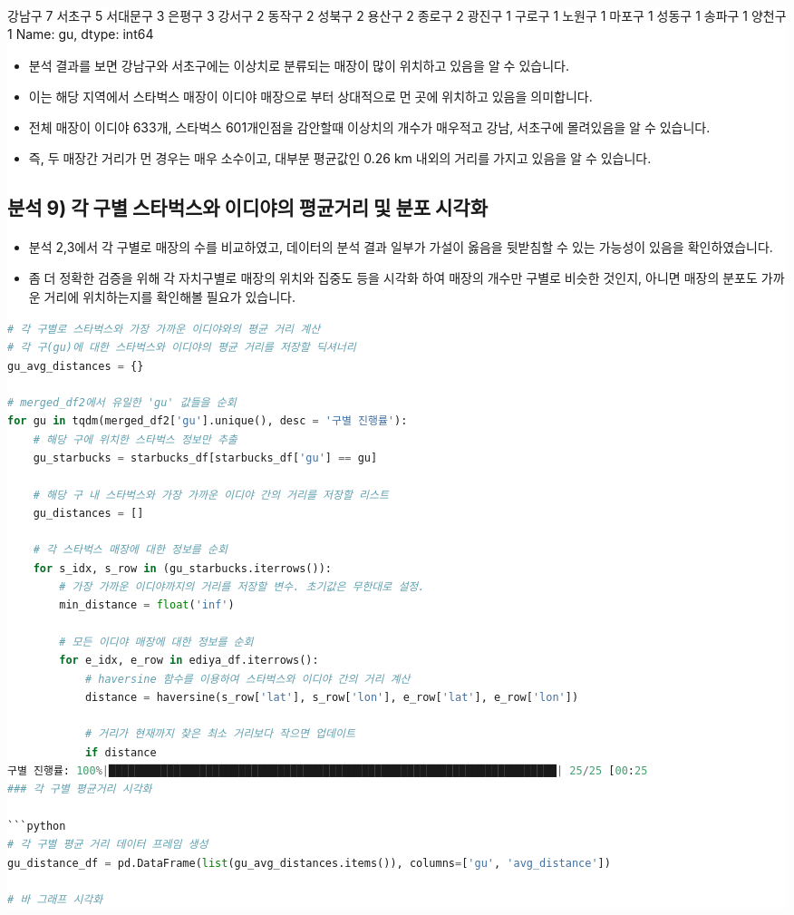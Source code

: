 
강남구     7
서초구     5
서대문구    3
은평구     3
강서구     2
동작구     2
성북구     2
용산구     2
종로구     2
광진구     1
구로구     1
노원구     1
마포구     1
성동구     1
송파구     1
양천구     1
Name: gu, dtype: int64

- 분석 결과를 보면 강남구와 서초구에는 이상치로 분류되는 매장이 많이 위치하고 있음을 알 수 있습니다.

- 이는 해당 지역에서 스타벅스 매장이 이디야 매장으로 부터 상대적으로 먼 곳에 위치하고 있음을 의미합니다.

- 전체 매장이 이디야 633개, 스타벅스 601개인점을 감안할때 이상치의 개수가 매우적고 강남, 서초구에 몰려있음을 알 수 있습니다.

- 즉, 두 매장간 거리가 먼 경우는 매우 소수이고, 대부분 평균값인 0.26 km 내외의 거리를 가지고 있음을 알 수 있습니다.

## 분석 9) 각 구별 스타벅스와 이디야의 평균거리 및 분포 시각화

- 분석 2,3에서 각 구별로 매장의 수를 비교하였고, 데이터의 분석 결과 일부가 가설이 옳음을 뒷받침할 수 있는 가능성이 있음을 확인하였습니다.

- 좀 더 정확한 검증을 위해 각 자치구별로 매장의 위치와 집중도 등을 시각화 하여 매장의 개수만 구별로 비슷한 것인지, 아니면 매장의 분포도 가까운 거리에 위치하는지를 확인해볼 필요가 있습니다.

```python
# 각 구별로 스타벅스와 가장 가까운 이디야와의 평균 거리 계산
# 각 구(gu)에 대한 스타벅스와 이디야의 평균 거리를 저장할 딕셔너리
gu_avg_distances = {}

# merged_df2에서 유일한 'gu' 값들을 순회
for gu in tqdm(merged_df2['gu'].unique(), desc = '구별 진행률'):
    # 해당 구에 위치한 스타벅스 정보만 추출
    gu_starbucks = starbucks_df[starbucks_df['gu'] == gu]
    
    # 해당 구 내 스타벅스와 가장 가까운 이디야 간의 거리를 저장할 리스트
    gu_distances = []
    
    # 각 스타벅스 매장에 대한 정보를 순회
    for s_idx, s_row in (gu_starbucks.iterrows()):
        # 가장 가까운 이디야까지의 거리를 저장할 변수. 초기값은 무한대로 설정.
        min_distance = float('inf')
        
        # 모든 이디야 매장에 대한 정보를 순회
        for e_idx, e_row in ediya_df.iterrows():
            # haversine 함수를 이용하여 스타벅스와 이디야 간의 거리 계산
            distance = haversine(s_row['lat'], s_row['lon'], e_row['lat'], e_row['lon'])
            
            # 거리가 현재까지 찾은 최소 거리보다 작으면 업데이트
            if distance 
구별 진행률: 100%|█████████████████████████████████████████████████████████████████████| 25/25 [00:25
### 각 구별 평균거리 시각화

```python
# 각 구별 평균 거리 데이터 프레임 생성
gu_distance_df = pd.DataFrame(list(gu_avg_distances.items()), columns=['gu', 'avg_distance'])

# 바 그래프 시각화
```